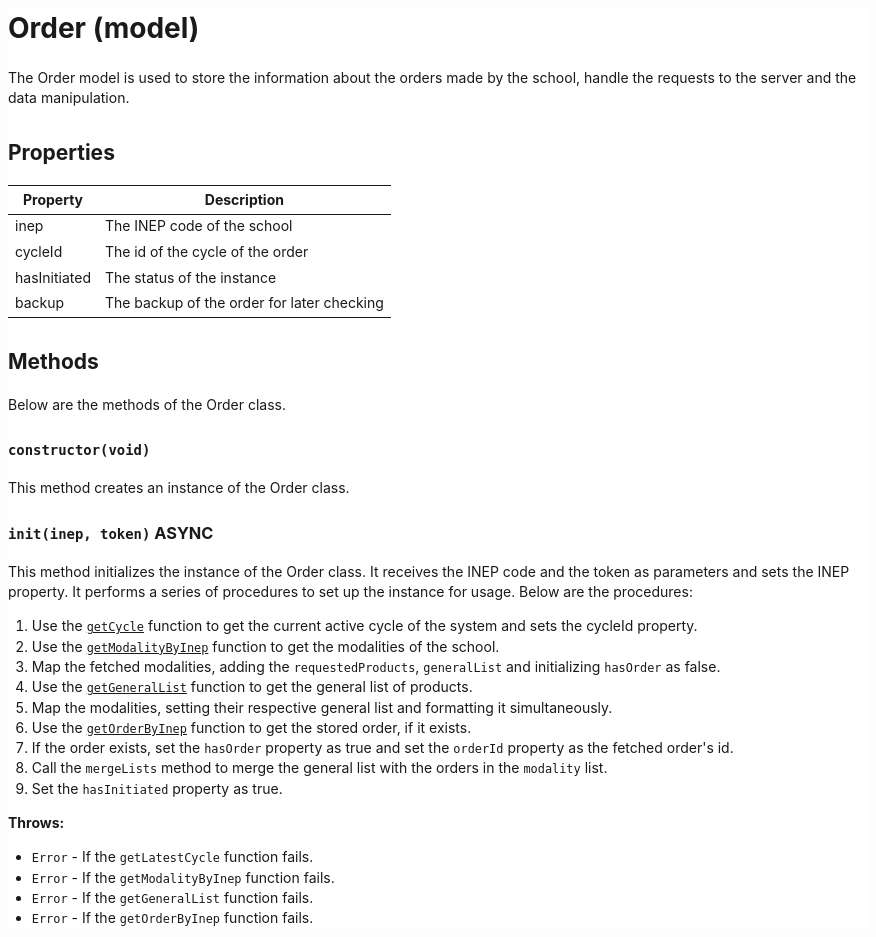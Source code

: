# Order (model)

The Order model is used to store the information about the orders made by the school, handle the requests to the server and the data manipulation.

## Properties

| Property           | Description                                      |
|--------------------|--------------------------------------------------|
| inep              | The INEP code of the school                       |
| cycleId           | The id of the cycle of the order                  |
| hasInitiated      | The status of the instance                        |
| backup            | The backup of the order for later checking        |

## Methods

Below are the methods of the Order class.

### `constructor(void)`

This method creates an instance of the Order class.

### `init(inep, token)` <Tag>ASYNC</Tag>

This method initializes the instance of the Order class. It receives the INEP code and the token as parameters and sets the INEP property. It performs a series of procedures to set up the instance for usage. Below are the procedures:

1. Use the [`getCycle`](../modules/requests/cycles-requests.md) function to get the current active cycle of the system and sets the cycleId property.
2. Use the [`getModalityByInep`](../modules/requests/school-requests.md) function to get the modalities of the school.
3. Map the fetched modalities, adding the `requestedProducts`, `generalList` and initializing `hasOrder` as false.
4. Use the [`getGeneralList`](../modules/requests/foodlist-requests.md) function to get the general list of products.
5. Map the modalities, setting their respective general list and formatting it simultaneously.
6. Use the [`getOrderByInep`](../modules/requests/foodlist-requests.md) function to get the stored order, if it exists.
7. If the order exists, set the `hasOrder` property as true and set the `orderId` property as the fetched order's id.
8. Call the `mergeLists` method to merge the general list with the orders in the `modality` list.
9. Set the `hasInitiated` property as true.

**Throws:**

- `Error` - If the `getLatestCycle` function fails.
- `Error` - If the `getModalityByInep` function fails.
- `Error` - If the `getGeneralList` function fails.
- `Error` - If the `getOrderByInep` function fails.
